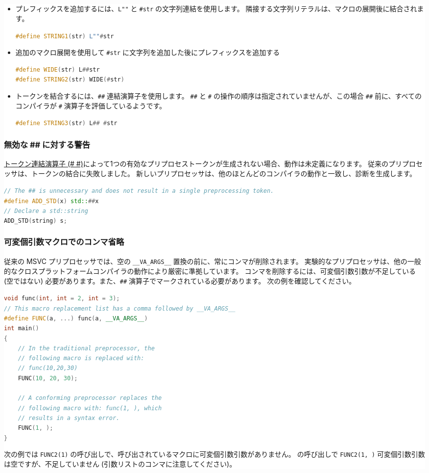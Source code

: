 - プレフィックスを追加するには、`L""` と `#str` の文字列連結を使用します。 隣接する文字列リテラルは、マクロの展開後に結合されます。

   ```cpp
   #define STRING1(str) L""#str
   ```

- 追加のマクロ展開を使用して `#str` に文字列を追加した後にプレフィックスを追加する

   ```cpp
   #define WIDE(str) L##str
   #define STRING2(str) WIDE(#str)
   ```

- トークンを結合するには、`##` 連結演算子を使用します。 `##` と `#` の操作の順序は指定されていませんが、この場合 `##` 前に、すべてのコンパイラが `#` 演算子を評価しているようです。

   ```cpp
   #define STRING3(str) L## #str
   ```

### <a name="warning-on-invalid-"></a>無効な \#\# に対する警告

[トークン連結演算子 (# #)](token-pasting-operator-hash-hash.md)によって1つの有効なプリプロセストークンが生成されない場合、動作は未定義になります。 従来のプリプロセッサは、トークンの結合に失敗しました。 新しいプリプロセッサは、他のほとんどのコンパイラの動作と一致し、診断を生成します。

```cpp
// The ## is unnecessary and does not result in a single preprocessing token.
#define ADD_STD(x) std::##x
// Declare a std::string
ADD_STD(string) s;
```

### <a name="comma-elision-in-variadic-macros"></a>可変個引数マクロでのコンマ省略

従来の MSVC プリプロセッサでは、空の `__VA_ARGS__` 置換の前に、常にコンマが削除されます。 実験的なプリプロセッサは、他の一般的なクロスプラットフォームコンパイラの動作により厳密に準拠しています。 コンマを削除するには、可変個引数引数が不足している (空ではない) 必要があります。また、`##` 演算子でマークされている必要があります。 次の例を確認してください。

```cpp
void func(int, int = 2, int = 3);
// This macro replacement list has a comma followed by __VA_ARGS__
#define FUNC(a, ...) func(a, __VA_ARGS__)
int main()
{
    // In the traditional preprocessor, the
    // following macro is replaced with:
    // func(10,20,30)
    FUNC(10, 20, 30);

    // A conforming preprocessor replaces the
    // following macro with: func(1, ), which
    // results in a syntax error.
    FUNC(1, );
}
```

次の例では `FUNC2(1)` の呼び出しで、呼び出されているマクロに可変個引数引数がありません。 の呼び出しで `FUNC2(1, )` 可変個引数引数は空ですが、不足していません (引数リストのコンマに注意してください)。
